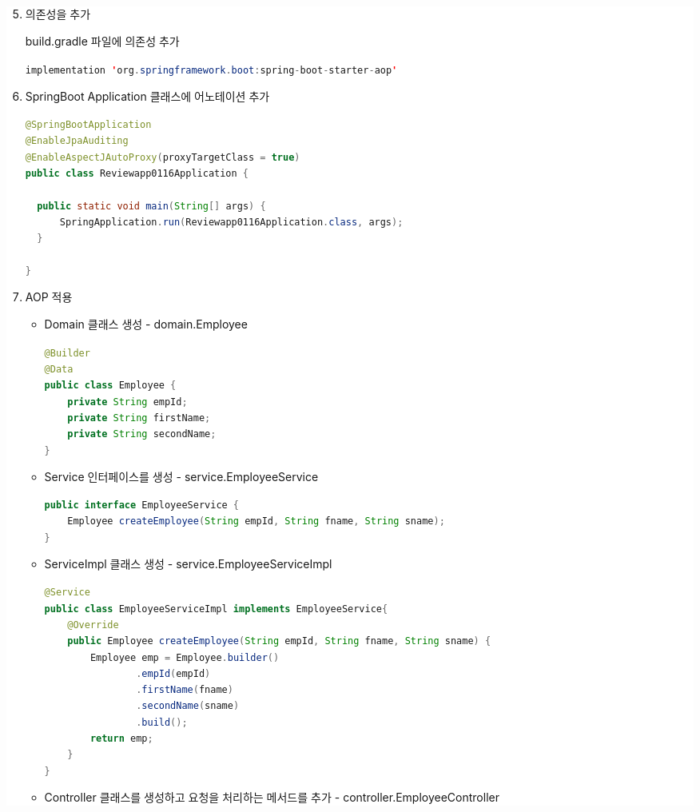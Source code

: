    5. 의존성을 추가

      build.gradle 파일에 의존성 추가

      ```java
      implementation 'org.springframework.boot:spring-boot-starter-aop'
      ```

   6. SpringBoot Application 클래스에 어노테이션 추가

      ```java
      @SpringBootApplication
      @EnableJpaAuditing
      @EnableAspectJAutoProxy(proxyTargetClass = true)
      public class Reviewapp0116Application {

      	public static void main(String[] args) {
      		SpringApplication.run(Reviewapp0116Application.class, args);
      	}

      }
      ```

   7. AOP 적용

      - Domain 클래스 생성 - domain.Employee
        ```java
        @Builder
        @Data
        public class Employee {
            private String empId;
            private String firstName;
            private String secondName;
        }
        ```
      - Service 인터페이스를 생성 - service.EmployeeService
        ```java
        public interface EmployeeService {
            Employee createEmployee(String empId, String fname, String sname);
        }
        ```
      - ServiceImpl 클래스 생성 - service.EmployeeServiceImpl
        ```java
        @Service
        public class EmployeeServiceImpl implements EmployeeService{
            @Override
            public Employee createEmployee(String empId, String fname, String sname) {
                Employee emp = Employee.builder()
                        .empId(empId)
                        .firstName(fname)
                        .secondName(sname)
                        .build();
                return emp;
            }
        }
        ```
      - Controller 클래스를 생성하고 요청을 처리하는 메서드를 추가 - controller.EmployeeController
